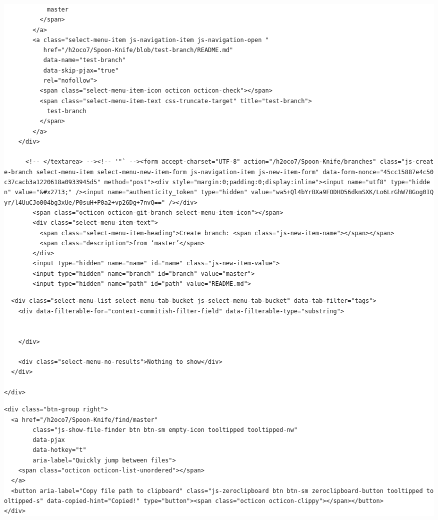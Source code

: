                 master
              </span>
            </a>
            <a class="select-menu-item js-navigation-item js-navigation-open "
               href="/h2oco7/Spoon-Knife/blob/test-branch/README.md"
               data-name="test-branch"
               data-skip-pjax="true"
               rel="nofollow">
              <span class="select-menu-item-icon octicon octicon-check"></span>
              <span class="select-menu-item-text css-truncate-target" title="test-branch">
                test-branch
              </span>
            </a>
        </div>

          <!-- </textarea> --><!-- '"` --><form accept-charset="UTF-8" action="/h2oco7/Spoon-Knife/branches" class="js-create-branch select-menu-item select-menu-new-item-form js-navigation-item js-new-item-form" data-form-nonce="45cc15887e4c50c37cacb3a1220618a0933945d5" method="post"><div style="margin:0;padding:0;display:inline"><input name="utf8" type="hidden" value="&#x2713;" /><input name="authenticity_token" type="hidden" value="wa5+Ql4bYrBXa9FODHD56dkmSXK/Lo6LrGhW7BGog0IQyr/l4UuCJo004bg3xUe/P0suH+P0a2+vp26Dg+7nvQ==" /></div>
            <span class="octicon octicon-git-branch select-menu-item-icon"></span>
            <div class="select-menu-item-text">
              <span class="select-menu-item-heading">Create branch: <span class="js-new-item-name"></span></span>
              <span class="description">from ‘master’</span>
            </div>
            <input type="hidden" name="name" id="name" class="js-new-item-value">
            <input type="hidden" name="branch" id="branch" value="master">
            <input type="hidden" name="path" id="path" value="README.md">
</form>
      </div>

      <div class="select-menu-list select-menu-tab-bucket js-select-menu-tab-bucket" data-tab-filter="tags">
        <div data-filterable-for="context-commitish-filter-field" data-filterable-type="substring">


        </div>

        <div class="select-menu-no-results">Nothing to show</div>
      </div>

    </div>
  </div>
</div>

    <div class="btn-group right">
      <a href="/h2oco7/Spoon-Knife/find/master"
            class="js-show-file-finder btn btn-sm empty-icon tooltipped tooltipped-nw"
            data-pjax
            data-hotkey="t"
            aria-label="Quickly jump between files">
        <span class="octicon octicon-list-unordered"></span>
      </a>
      <button aria-label="Copy file path to clipboard" class="js-zeroclipboard btn btn-sm zeroclipboard-button tooltipped tooltipped-s" data-copied-hint="Copied!" type="button"><span class="octicon octicon-clippy"></span></button>
    </div>
